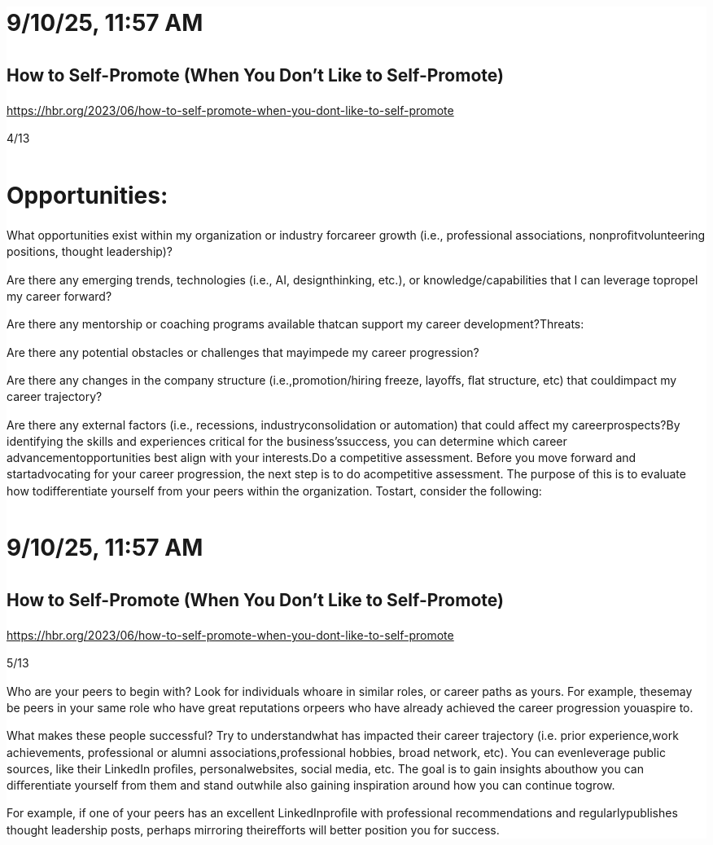 # 9/10/25, 11:57 AM

## How to Self-Promote (When You Don’t Like to Self-Promote)

https://hbr.org/2023/06/how-to-self-promote-when-you-dont-like-to-self-promote

4/13

# Opportunities:

What opportunities exist within my organization or industry forcareer growth (i.e., professional associations, nonproﬁtvolunteering positions, thought leadership)?

Are there any emerging trends, technologies (i.e., AI, designthinking, etc.), or knowledge/capabilities that I can leverage topropel my career forward?

Are there any mentorship or coaching programs available thatcan support my career development?Threats:

Are there any potential obstacles or challenges that mayimpede my career progression?

Are there any changes in the company structure (i.e.,promotion/hiring freeze, layoﬀs, ﬂat structure, etc) that couldimpact my career trajectory?

Are there any external factors (i.e., recessions, industryconsolidation or automation) that could aﬀect my careerprospects?By identifying the skills and experiences critical for the business’ssuccess, you can determine which career advancementopportunities best align with your interests.Do a competitive assessment. Before you move forward and startadvocating for your career progression, the next step is to do acompetitive assessment. The purpose of this is to evaluate how todifferentiate yourself from your peers within the organization. Tostart, consider the following:

# 9/10/25, 11:57 AM

## How to Self-Promote (When You Don’t Like to Self-Promote)

https://hbr.org/2023/06/how-to-self-promote-when-you-dont-like-to-self-promote

5/13

Who are your peers to begin with? Look for individuals whoare in similar roles, or career paths as yours. For example, thesemay be peers in your same role who have great reputations orpeers who have already achieved the career progression youaspire to.

What makes these people successful? Try to understandwhat has impacted their career trajectory (i.e. prior experience,work achievements, professional or alumni associations,professional hobbies, broad network, etc). You can evenleverage public sources, like their LinkedIn proﬁles, personalwebsites, social media, etc. The goal is to gain insights abouthow you can diﬀerentiate yourself from them and stand outwhile also gaining inspiration around how you can continue togrow.

For example, if one of your peers has an excellent LinkedInproﬁle with professional recommendations and regularlypublishes thought leadership posts, perhaps mirroring theireﬀorts will better position you for success.
